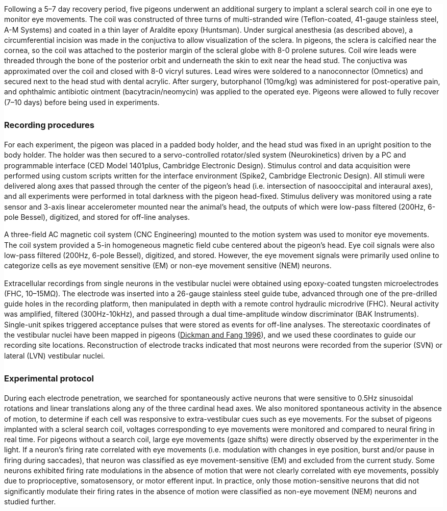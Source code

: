 Following a 5–7 day recovery period, five pigeons underwent an additional surgery to implant a scleral search coil in one eye to monitor eye movements. The coil was constructed of three turns of multi-stranded wire (Teflon-coated, 41-gauge stainless steel, A-M Systems) and coated in a thin layer of Araldite epoxy (Huntsman). Under surgical anesthesia (as described above), a circumferential incision was made in the conjuctiva to allow visualization of the sclera. In pigeons, the sclera is calcified near the cornea, so the coil was attached to the posterior margin of the scleral globe with 8-0 prolene sutures. Coil wire leads were threaded through the bone of the posterior orbit and underneath the skin to exit near the head stud. The conjuctiva was approximated over the coil and closed with 8-0 vicryl sutures. Lead wires were soldered to a nanoconnector (Omnetics) and secured next to the head stud with dental acrylic. After surgery, butorphanol (10mg/kg) was administered for post-operative pain, and ophthalmic antibiotic ointment (bacytracin/neomycin) was applied to the operated eye. Pigeons were allowed to fully recover (7–10 days) before being used in experiments.

### Recording procedures

For each experiment, the pigeon was placed in a padded body holder, and the head stud was fixed in an upright position to the body holder. The holder was then secured to a servo-controlled rotator/sled system (Neurokinetics) driven by a PC and programmable interface (CED Model 1401plus, Cambridge Electronic Design). Stimulus control and data acquisition were performed using custom scripts written for the interface environment (Spike2, Cambridge Electronic Design). All stimuli were delivered along axes that passed through the center of the pigeon’s head (i.e. intersection of nasooccipital and interaural axes), and all experiments were performed in total darkness with the pigeon head-fixed. Stimulus delivery was monitored using a rate sensor and 3-axis linear accelerometer mounted near the animal’s head, the outputs of which were low-pass filtered (200Hz, 6-pole Bessel), digitized, and stored for off-line analyses.

A three-field AC magnetic coil system (CNC Engineering) mounted to the motion system was used to monitor eye movements. The coil system provided a 5-in homogeneous magnetic field cube centered about the pigeon’s head. Eye coil signals were also low-pass filtered (200Hz, 6-pole Bessel), digitized, and stored. However, the eye movement signals were primarily used online to categorize cells as eye movement sensitive (EM) or non-eye movement sensitive (NEM) neurons.

Extracellular recordings from single neurons in the vestibular nuclei were obtained using epoxy-coated tungsten microelectrodes (FHC, 10–15MΩ). The electrode was inserted into a 26-gauge stainless steel guide tube, advanced through one of the pre-drilled guide holes in the recording platform, then manipulated in depth with a remote control hydraulic microdrive (FHC). Neural activity was amplified, filtered (300Hz-10kHz), and passed through a dual time-amplitude window discriminator (BAK Instruments). Single-unit spikes triggered acceptance pulses that were stored as events for off-line analyses. The stereotaxic coordinates of the vestibular nuclei have been mapped in pigeons ([Dickman and Fang 1996](#R17)), and we used these coordinates to guide our recording site locations. Reconstruction of electrode tracks indicated that most neurons were recorded from the superior (SVN) or lateral (LVN) vestibular nuclei.

### Experimental protocol

During each electrode penetration, we searched for spontaneously active neurons that were sensitive to 0.5Hz sinusoidal rotations and linear translations along any of the three cardinal head axes. We also monitored spontaneous activity in the absence of motion, to determine if each cell was responsive to extra-vestibular cues such as eye movements. For the subset of pigeons implanted with a scleral search coil, voltages corresponding to eye movements were monitored and compared to neural firing in real time. For pigeons without a search coil, large eye movements (gaze shifts) were directly observed by the experimenter in the light. If a neuron’s firing rate correlated with eye movements (i.e. modulation with changes in eye position, burst and/or pause in firing during saccades), that neuron was classified as eye movement-sensitive (EM) and excluded from the current study. Some neurons exhibited firing rate modulations in the absence of motion that were not clearly correlated with eye movements, possibly due to proprioceptive, somatosensory, or motor efferent input. In practice, only those motion-sensitive neurons that did not significantly modulate their firing rates in the absence of motion were classified as non-eye movement (NEM) neurons and studied further.
